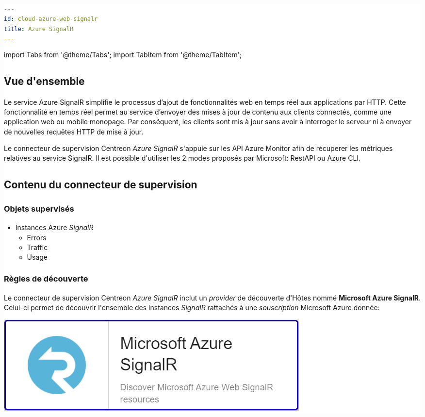 ```yaml
---
id: cloud-azure-web-signalr
title: Azure SignalR
---
```

import Tabs from '@theme/Tabs';
import TabItem from '@theme/TabItem';


## Vue d'ensemble

Le service Azure SignalR simplifie le processus d’ajout de fonctionnalités web en temps réel aux applications par HTTP.
Cette fonctionnalité en temps réel permet au service d’envoyer des mises à jour de contenu aux clients connectés, comme une
application web ou mobile monopage. Par conséquent, les clients sont mis à jour sans avoir à interroger le serveur ni à envoyer
de nouvelles requêtes HTTP de mise à jour.

Le connecteur de supervision Centreon *Azure SignalR* s'appuie sur les API Azure Monitor afin de récuperer les métriques relatives au service
SignalR. Il est possible d'utiliser les 2 modes proposés par Microsoft: RestAPI ou Azure CLI.

## Contenu du connecteur de supervision

### Objets supervisés

* Instances Azure *SignalR*
    * Errors
    * Traffic
    * Usage

### Règles de découverte

Le connecteur de supervision Centreon *Azure SignalR* inclut un *provider* de découverte d'Hôtes nommé **Microsoft Azure SignalR**.
Celui-ci permet de découvrir l'ensemble des instances *SignalR* rattachés à une *souscription* Microsoft Azure donnée:

![image](../../../assets/integrations/plugin-packs/procedures/cloud-azure-web-signalr-provider.png)
